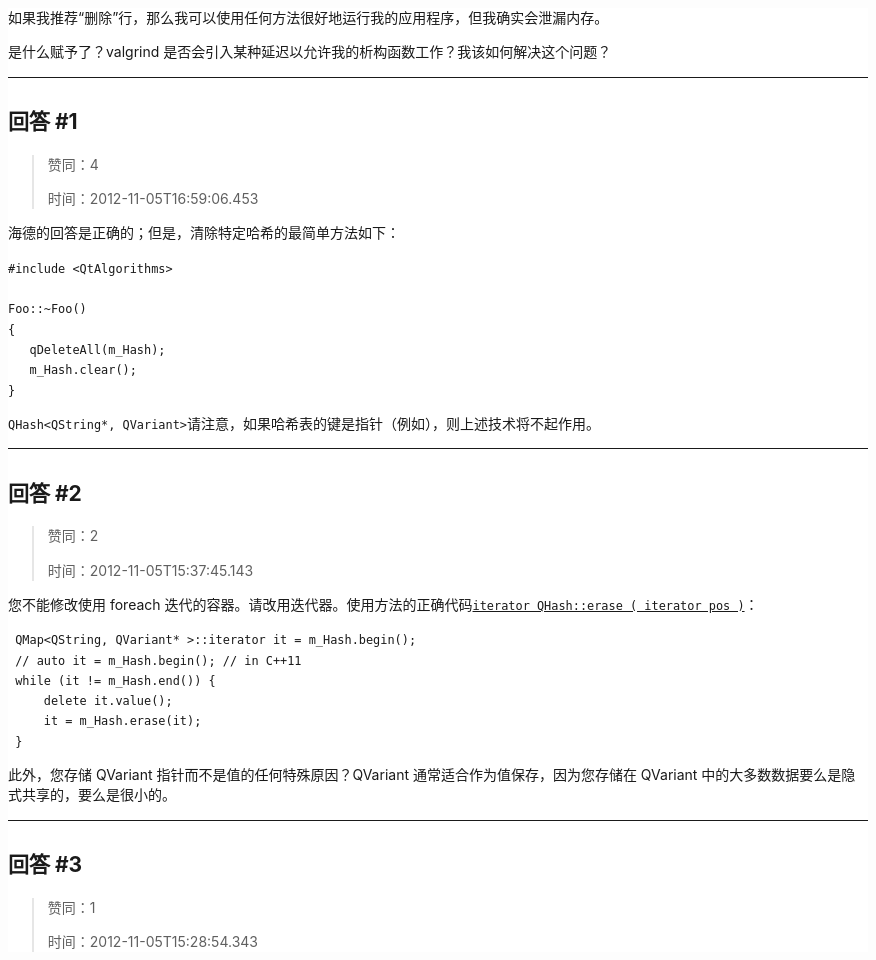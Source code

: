 如果我推荐“删除”行，那么我可以使用任何方法很好地运行我的应用程序，但我确实会泄漏内存。

是什么赋予了？valgrind 是否会引入某种延迟以允许我的析构函数工作？我该如何解决这个问题？

* * *

## 回答 #1

> 赞同：4
> 
> 时间：2012-11-05T16:59:06.453

海德的回答是正确的；但是，清除特定哈希的最简单方法如下：

```
#include <QtAlgorithms>

Foo::~Foo()
{
   qDeleteAll(m_Hash);
   m_Hash.clear();
} 
```

`QHash<QString*, QVariant>`请注意，如果哈希表的键是指针（例如），则上述技术将不起作用。

* * *

## 回答 #2

> 赞同：2
> 
> 时间：2012-11-05T15:37:45.143

您不能修改使用 foreach 迭代的容器。请改用迭代器。使用方法的正确代码[`iterator QHash::erase ( iterator pos )`](http://doc.qt.digia.com/qt/qhash.html#erase)：

```
 QMap<QString, QVariant* >::iterator it = m_Hash.begin();
 // auto it = m_Hash.begin(); // in C++11
 while (it != m_Hash.end()) {
     delete it.value();
     it = m_Hash.erase(it);
 } 
```

此外，您存储 QVariant 指针而不是值的任何特殊原因？QVariant 通常适合作为值保存，因为您存储在 QVariant 中的大多数数据要么是隐式共享的，要么是很小的。

* * *

## 回答 #3

> 赞同：1
> 
> 时间：2012-11-05T15:28:54.343
